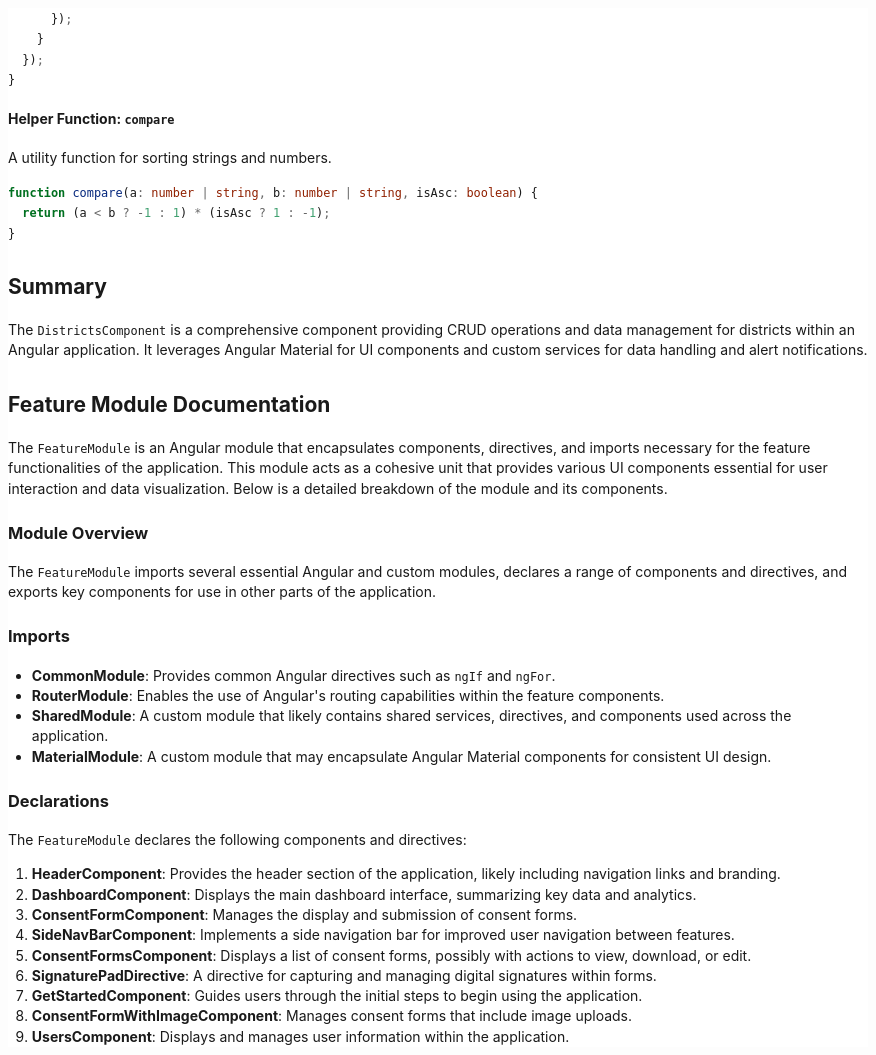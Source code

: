 ```typescript
      });
    }
  });
}
```

#### Helper Function: `compare`

A utility function for sorting strings and numbers.

```typescript
function compare(a: number | string, b: number | string, isAsc: boolean) {
  return (a < b ? -1 : 1) * (isAsc ? 1 : -1);
}
```

## Summary

The `DistrictsComponent` is a comprehensive component providing CRUD operations and data management for districts within an Angular application. It leverages Angular Material for UI components and custom services for data handling and alert notifications.

## Feature Module Documentation

The `FeatureModule` is an Angular module that encapsulates components, directives, and imports necessary for the feature functionalities of the application. This module acts as a cohesive unit that provides various UI components essential for user interaction and data visualization. Below is a detailed breakdown of the module and its components.

### **Module Overview**

The `FeatureModule` imports several essential Angular and custom modules, declares a range of components and directives, and exports key components for use in other parts of the application.

### **Imports**

- **CommonModule**: Provides common Angular directives such as `ngIf` and `ngFor`.
- **RouterModule**: Enables the use of Angular's routing capabilities within the feature components.
- **SharedModule**: A custom module that likely contains shared services, directives, and components used across the application.
- **MaterialModule**: A custom module that may encapsulate Angular Material components for consistent UI design.

### **Declarations**

The `FeatureModule` declares the following components and directives:

1. **HeaderComponent**: Provides the header section of the application, likely including navigation links and branding.
2. **DashboardComponent**: Displays the main dashboard interface, summarizing key data and analytics.
3. **ConsentFormComponent**: Manages the display and submission of consent forms.
4. **SideNavBarComponent**: Implements a side navigation bar for improved user navigation between features.
5. **ConsentFormsComponent**: Displays a list of consent forms, possibly with actions to view, download, or edit.
6. **SignaturePadDirective**: A directive for capturing and managing digital signatures within forms.
7. **GetStartedComponent**: Guides users through the initial steps to begin using the application.
8. **ConsentFormWithImageComponent**: Manages consent forms that include image uploads.
9. **UsersComponent**: Displays and manages user information within the application.
